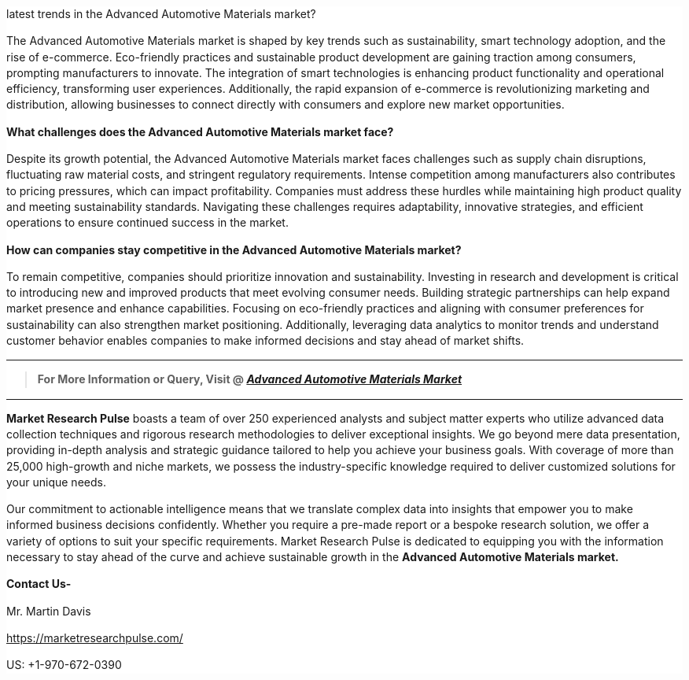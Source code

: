 latest trends in the Advanced Automotive Materials market?</strong></p><p>The Advanced Automotive Materials market is shaped by key trends such as sustainability, smart technology adoption, and the rise of e-commerce. Eco-friendly practices and sustainable product development are gaining traction among consumers, prompting manufacturers to innovate. The integration of smart technologies is enhancing product functionality and operational efficiency, transforming user experiences. Additionally, the rapid expansion of e-commerce is revolutionizing marketing and distribution, allowing businesses to connect directly with consumers and explore new market opportunities.</p><p><strong>What challenges does the Advanced Automotive Materials market face?</strong></p><p>Despite its growth potential, the Advanced Automotive Materials market faces challenges such as supply chain disruptions, fluctuating raw material costs, and stringent regulatory requirements. Intense competition among manufacturers also contributes to pricing pressures, which can impact profitability. Companies must address these hurdles while maintaining high product quality and meeting sustainability standards. Navigating these challenges requires adaptability, innovative strategies, and efficient operations to ensure continued success in the market.</p><p><strong>How can companies stay competitive in the Advanced Automotive Materials market?</strong></p><p>To remain competitive, companies should prioritize innovation and sustainability. Investing in research and development is critical to introducing new and improved products that meet evolving consumer needs. Building strategic partnerships can help expand market presence and enhance capabilities. Focusing on eco-friendly practices and aligning with consumer preferences for sustainability can also strengthen market positioning. Additionally, leveraging data analytics to monitor trends and understand customer behavior enables companies to make informed decisions and stay ahead of market shifts.</p><hr /><blockquote><p><strong>For More Information or Query, Visit @&nbsp;<em><a href="https://marketresearchpulse.com/report/101752/advanced-automotive-materials-market?utm_source=Linkedin&utm_medium=022">Advanced Automotive Materials Market</a></em></strong></p></blockquote><hr /><p><strong>Market Research Pulse</strong> boasts a team of over 250 experienced analysts and subject matter experts who utilize advanced data collection techniques and rigorous research methodologies to deliver exceptional insights. We go beyond mere data presentation, providing in-depth analysis and strategic guidance tailored to help you achieve your business goals. With coverage of more than 25,000 high-growth and niche markets, we possess the industry-specific knowledge required to deliver customized solutions for your unique needs.</p><p>Our commitment to actionable intelligence means that we translate complex data into insights that empower you to make informed business decisions confidently. Whether you require a pre-made report or a bespoke research solution, we offer a variety of options to suit your specific requirements. Market Research Pulse is dedicated to equipping you with the information necessary to stay ahead of the curve and achieve sustainable growth in the <strong>Advanced Automotive Materials market.</strong></p><p><strong>Contact Us-</strong></p><p>Mr. Martin Davis</p><p>https://marketresearchpulse.com/</p><p>US: +1-970-672-0390</p>
